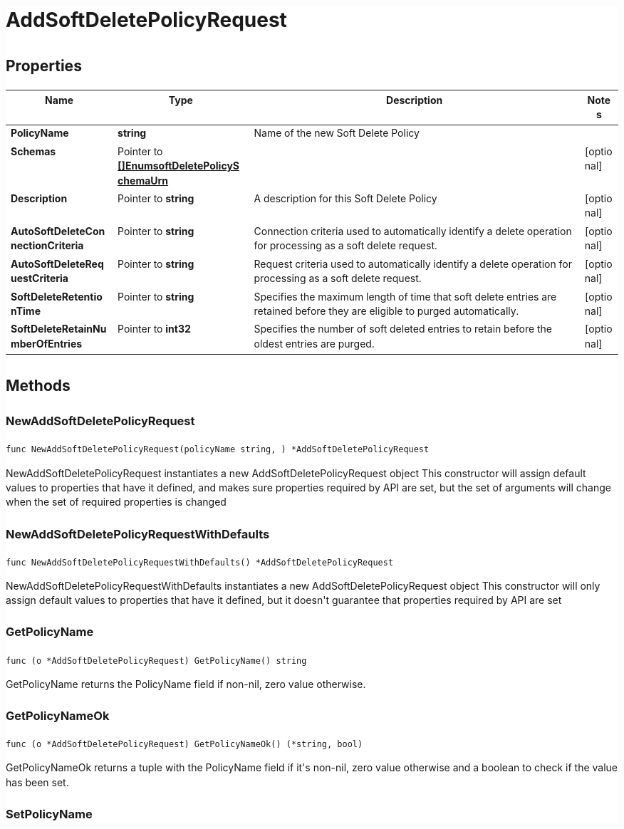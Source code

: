 # AddSoftDeletePolicyRequest

## Properties

Name | Type | Description | Notes
------------ | ------------- | ------------- | -------------
**PolicyName** | **string** | Name of the new Soft Delete Policy | 
**Schemas** | Pointer to [**[]EnumsoftDeletePolicySchemaUrn**](EnumsoftDeletePolicySchemaUrn.md) |  | [optional] 
**Description** | Pointer to **string** | A description for this Soft Delete Policy | [optional] 
**AutoSoftDeleteConnectionCriteria** | Pointer to **string** | Connection criteria used to automatically identify a delete operation for processing as a soft delete request. | [optional] 
**AutoSoftDeleteRequestCriteria** | Pointer to **string** | Request criteria used to automatically identify a delete operation for processing as a soft delete request. | [optional] 
**SoftDeleteRetentionTime** | Pointer to **string** | Specifies the maximum length of time that soft delete entries are retained before they are eligible to purged automatically. | [optional] 
**SoftDeleteRetainNumberOfEntries** | Pointer to **int32** | Specifies the number of soft deleted entries to retain before the oldest entries are purged. | [optional] 

## Methods

### NewAddSoftDeletePolicyRequest

`func NewAddSoftDeletePolicyRequest(policyName string, ) *AddSoftDeletePolicyRequest`

NewAddSoftDeletePolicyRequest instantiates a new AddSoftDeletePolicyRequest object
This constructor will assign default values to properties that have it defined,
and makes sure properties required by API are set, but the set of arguments
will change when the set of required properties is changed

### NewAddSoftDeletePolicyRequestWithDefaults

`func NewAddSoftDeletePolicyRequestWithDefaults() *AddSoftDeletePolicyRequest`

NewAddSoftDeletePolicyRequestWithDefaults instantiates a new AddSoftDeletePolicyRequest object
This constructor will only assign default values to properties that have it defined,
but it doesn't guarantee that properties required by API are set

### GetPolicyName

`func (o *AddSoftDeletePolicyRequest) GetPolicyName() string`

GetPolicyName returns the PolicyName field if non-nil, zero value otherwise.

### GetPolicyNameOk

`func (o *AddSoftDeletePolicyRequest) GetPolicyNameOk() (*string, bool)`

GetPolicyNameOk returns a tuple with the PolicyName field if it's non-nil, zero value otherwise
and a boolean to check if the value has been set.

### SetPolicyName
